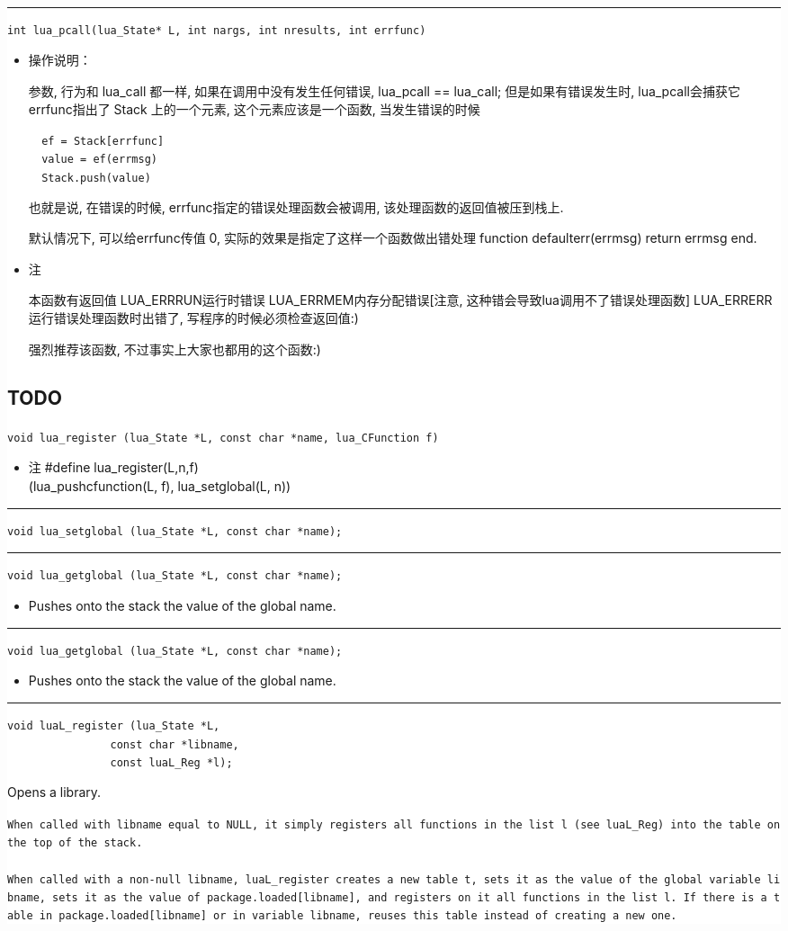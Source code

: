 
----------------------

    int lua_pcall(lua_State* L, int nargs, int nresults, int errfunc)

* 操作说明：

    参数, 行为和 lua_call 都一样, 如果在调用中没有发生任何错误, lua_pcall == lua_call; 但是如果有错误发生时, lua_pcall会捕获它
    errfunc指出了 Stack 上的一个元素, 这个元素应该是一个函数, 当发生错误的时候

        ef = Stack[errfunc]
        value = ef(errmsg)
        Stack.push(value)

    也就是说, 在错误的时候, errfunc指定的错误处理函数会被调用, 该处理函数的返回值被压到栈上.

    默认情况下, 可以给errfunc传值 0, 实际的效果是指定了这样一个函数做出错处理 function defaulterr(errmsg) return errmsg end.

* 注

    本函数有返回值 LUA_ERRRUN运行时错误  LUA_ERRMEM内存分配错误[注意, 这种错会导致lua调用不了错误处理函数]  LUA_ERRERR运行错误处理函数时出错了, 写程序的时候必须检查返回值:)

    强烈推荐该函数, 不过事实上大家也都用的这个函数:)
    
    
TODO
----------------------
    void lua_register (lua_State *L, const char *name, lua_CFunction f)

* 注 
    #define lua_register(L,n,f) \
            (lua_pushcfunction(L, f), lua_setglobal(L, n))

----------------------
    void lua_setglobal (lua_State *L, const char *name);
    
----------------------
    void lua_getglobal (lua_State *L, const char *name);

* Pushes onto the stack the value of the global name. 
 
----------------------   
    void lua_getglobal (lua_State *L, const char *name);

* Pushes onto the stack the value of the global name. 

----------------------   

    void luaL_register (lua_State *L,
                    const char *libname,
                    const luaL_Reg *l);

Opens a library.

    When called with libname equal to NULL, it simply registers all functions in the list l (see luaL_Reg) into the table on the top of the stack.
    
    When called with a non-null libname, luaL_register creates a new table t, sets it as the value of the global variable libname, sets it as the value of package.loaded[libname], and registers on it all functions in the list l. If there is a table in package.loaded[libname] or in variable libname, reuses this table instead of creating a new one.
    